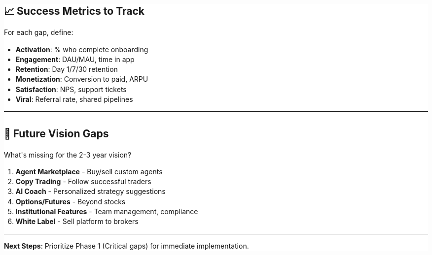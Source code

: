 
## 📈 Success Metrics to Track

For each gap, define:
- **Activation**: % who complete onboarding
- **Engagement**: DAU/MAU, time in app
- **Retention**: Day 1/7/30 retention
- **Monetization**: Conversion to paid, ARPU
- **Satisfaction**: NPS, support tickets
- **Viral**: Referral rate, shared pipelines

---

## 🔮 Future Vision Gaps

What's missing for the 2-3 year vision?

1. **Agent Marketplace** - Buy/sell custom agents
2. **Copy Trading** - Follow successful traders
3. **AI Coach** - Personalized strategy suggestions
4. **Options/Futures** - Beyond stocks
5. **Institutional Features** - Team management, compliance
6. **White Label** - Sell platform to brokers

---

**Next Steps**: Prioritize Phase 1 (Critical gaps) for immediate implementation.


